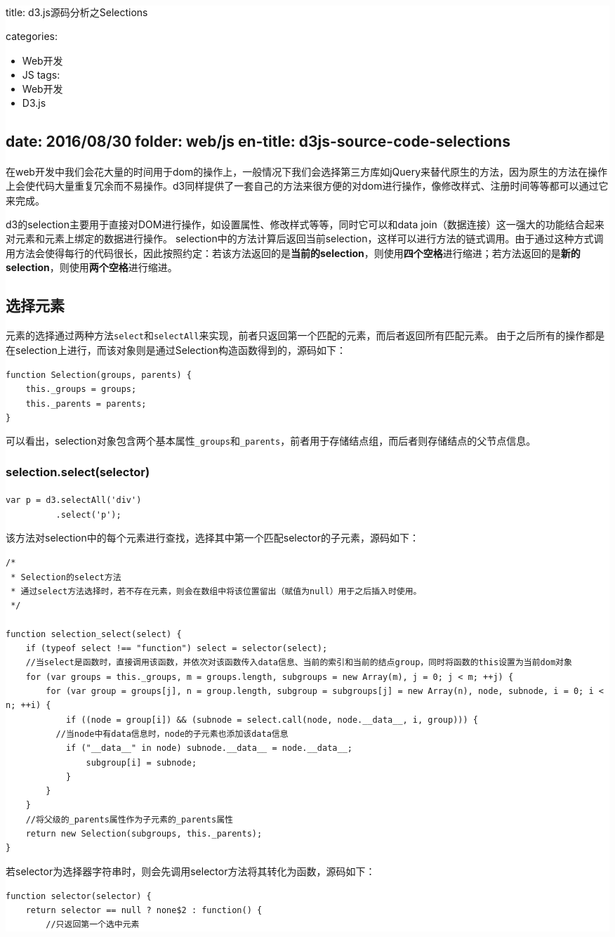 ﻿title: d3.js源码分析之Selections

categories:
- Web开发
- JS
tags:
- Web开发
- D3.js

date: 2016/08/30
folder: web/js
en-title: d3js-source-code-selections
---
在web开发中我们会花大量的时间用于dom的操作上，一般情况下我们会选择第三方库如jQuery来替代原生的方法，因为原生的方法在操作上会使代码大量重复冗余而不易操作。d3同样提供了一套自己的方法来很方便的对dom进行操作，像修改样式、注册时间等等都可以通过它来完成。


d3的selection主要用于直接对DOM进行操作，如设置属性、修改样式等等，同时它可以和data join（数据连接）这一强大的功能结合起来对元素和元素上绑定的数据进行操作。
selection中的方法计算后返回当前selection，这样可以进行方法的链式调用。由于通过这种方式调用方法会使得每行的代码很长，因此按照约定：若该方法返回的是**当前的selection**，则使用**四个空格**进行缩进；若方法返回的是**新的selection**，则使用**两个空格**进行缩进。
## 选择元素
元素的选择通过两种方法`select`和`selectAll`来实现，前者只返回第一个匹配的元素，而后者返回所有匹配元素。
由于之后所有的操作都是在selection上进行，而该对象则是通过Selection构造函数得到的，源码如下：
```
function Selection(groups, parents) {
    this._groups = groups;
    this._parents = parents;
}
```
可以看出，selection对象包含两个基本属性`_groups`和`_parents`，前者用于存储结点组，而后者则存储结点的父节点信息。
### selection.select(selector)
```
var p = d3.selectAll('div')
          .select('p');
```
该方法对selection中的每个元素进行查找，选择其中第一个匹配selector的子元素，源码如下：
```
/*
 * Selection的select方法
 * 通过select方法选择时，若不存在元素，则会在数组中将该位置留出（赋值为null）用于之后插入时使用。
 */

function selection_select(select) {
    if (typeof select !== "function") select = selector(select);
    //当select是函数时，直接调用该函数，并依次对该函数传入data信息、当前的索引和当前的结点group，同时将函数的this设置为当前dom对象
    for (var groups = this._groups, m = groups.length, subgroups = new Array(m), j = 0; j < m; ++j) {
        for (var group = groups[j], n = group.length, subgroup = subgroups[j] = new Array(n), node, subnode, i = 0; i < n; ++i) {
            if ((node = group[i]) && (subnode = select.call(node, node.__data__, i, group))) {
          //当node中有data信息时，node的子元素也添加该data信息
            if ("__data__" in node) subnode.__data__ = node.__data__;
                subgroup[i] = subnode;
            }
        }
    }
    //将父级的_parents属性作为子元素的_parents属性
    return new Selection(subgroups, this._parents);
}
```
若selector为选择器字符串时，则会先调用selector方法将其转化为函数，源码如下：
```
function selector(selector) {
    return selector == null ? none$2 : function() {
        //只返回第一个选中元素
```